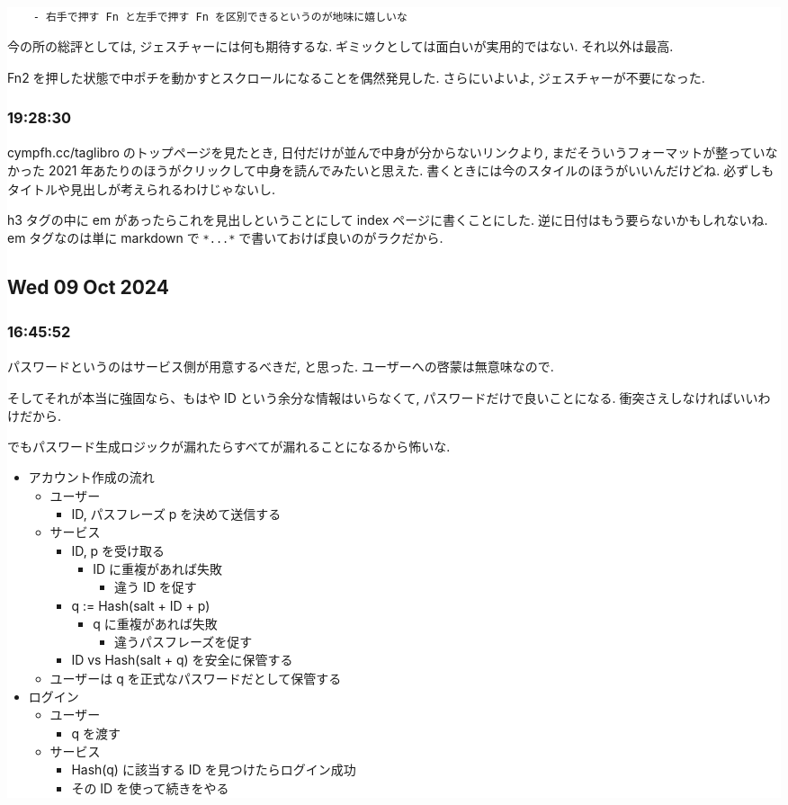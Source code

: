        - 右手で押す Fn と左手で押す Fn を区別できるというのが地味に嬉しいな

今の所の総評としては,
ジェスチャーには何も期待するな.
ギミックとしては面白いが実用的ではない.
それ以外は最高.

Fn2 を押した状態で中ポチを動かすとスクロールになることを偶然発見した.
さらにいよいよ, ジェスチャーが不要になった.

### 19:28:30

cympfh.cc/taglibro のトップページを見たとき,
日付だけが並んで中身が分からないリンクより,
まだそういうフォーマットが整っていなかった 2021 年あたりのほうがクリックして中身を読んでみたいと思えた.
書くときには今のスタイルのほうがいいんだけどね.
必ずしもタイトルや見出しが考えられるわけじゃないし.

h3 タグの中に em があったらこれを見出しということにして index ページに書くことにした.
逆に日付はもう要らないかもしれないね.
em タグなのは単に markdown で `*...*` で書いておけば良いのがラクだから.

## Wed 09 Oct 2024
### 16:45:52

パスワードというのはサービス側が用意するべきだ, と思った.
ユーザーへの啓蒙は無意味なので.

そしてそれが本当に強固なら、もはや ID という余分な情報はいらなくて,
パスワードだけで良いことになる.
衝突さえしなければいいわけだから.

でもパスワード生成ロジックが漏れたらすべてが漏れることになるから怖いな.

- アカウント作成の流れ
    - ユーザー
        - ID, パスフレーズ p を決めて送信する
    - サービス
        - ID, p を受け取る
            - ID に重複があれば失敗
                - 違う ID を促す
        - q := Hash(salt + ID + p)
            - q に重複があれば失敗
                - 違うパスフレーズを促す
        - ID vs Hash(salt + q) を安全に保管する
    - ユーザーは q を正式なパスワードだとして保管する
- ログイン
    - ユーザー
        - q を渡す
    - サービス
        - Hash(q) に該当する ID を見つけたらログイン成功
        - その ID を使って続きをやる
